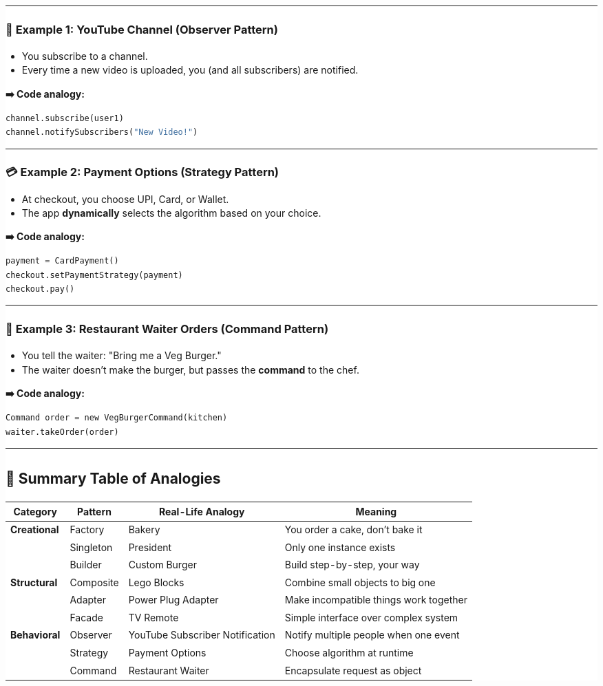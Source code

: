 
---

### 📣 **Example 1: YouTube Channel (Observer Pattern)**

* You subscribe to a channel.
* Every time a new video is uploaded, you (and all subscribers) are notified.

**➡️ Code analogy:**

```python
channel.subscribe(user1)
channel.notifySubscribers("New Video!")
```

---

### 💳 **Example 2: Payment Options (Strategy Pattern)**

* At checkout, you choose UPI, Card, or Wallet.
* The app **dynamically** selects the algorithm based on your choice.

**➡️ Code analogy:**

```python
payment = CardPayment()
checkout.setPaymentStrategy(payment)
checkout.pay()
```

---

### 🧾 **Example 3: Restaurant Waiter Orders (Command Pattern)**

* You tell the waiter: "Bring me a Veg Burger."
* The waiter doesn’t make the burger, but passes the **command** to the chef.

**➡️ Code analogy:**

```python
Command order = new VegBurgerCommand(kitchen)
waiter.takeOrder(order)
```

---

## 🧠 Summary Table of Analogies

| Category       | Pattern   | Real-Life Analogy               | Meaning                                |
| -------------- | --------- | ------------------------------- | -------------------------------------- |
| **Creational** | Factory   | Bakery                          | You order a cake, don’t bake it        |
|                | Singleton | President                       | Only one instance exists               |
|                | Builder   | Custom Burger                   | Build step-by-step, your way           |
| **Structural** | Composite | Lego Blocks                     | Combine small objects to big one       |
|                | Adapter   | Power Plug Adapter              | Make incompatible things work together |
|                | Facade    | TV Remote                       | Simple interface over complex system   |
| **Behavioral** | Observer  | YouTube Subscriber Notification | Notify multiple people when one event  |
|                | Strategy  | Payment Options                 | Choose algorithm at runtime            |
|                | Command   | Restaurant Waiter               | Encapsulate request as object          |

